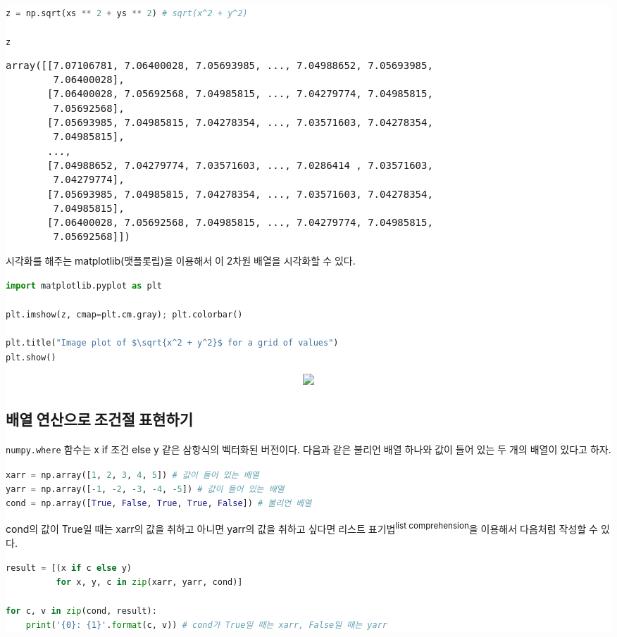 

```python
z = np.sqrt(xs ** 2 + ys ** 2) # sqrt(x^2 + y^2)

z
```

<pre>
array([[7.07106781, 7.06400028, 7.05693985, ..., 7.04988652, 7.05693985,
        7.06400028],
       [7.06400028, 7.05692568, 7.04985815, ..., 7.04279774, 7.04985815,
        7.05692568],
       [7.05693985, 7.04985815, 7.04278354, ..., 7.03571603, 7.04278354,
        7.04985815],
       ...,
       [7.04988652, 7.04279774, 7.03571603, ..., 7.0286414 , 7.03571603,
        7.04279774],
       [7.05693985, 7.04985815, 7.04278354, ..., 7.03571603, 7.04278354,
        7.04985815],
       [7.06400028, 7.05692568, 7.04985815, ..., 7.04279774, 7.04985815,
        7.05692568]])
</pre>
시각화를 해주는 matplotlib(맷플롯립)을 이용해서 이 2차원 배열을 시각화할 수 있다.



```python
import matplotlib.pyplot as plt

plt.imshow(z, cmap=plt.cm.gray); plt.colorbar()

plt.title("Image plot of $\sqrt{x^2 + y^2}$ for a grid of values")
plt.show()
```
<div style="text-align : center;">
       <img src="../../images/2022_07_28_image/im_show.png">
</div>

## 배열 연산으로 조건절 표현하기

`numpy.where` 함수는 x if 조건 else y 같은 삼항식의 벡터화된 버전이다. 다음과 같은 불리언 배열 하나와 값이 들어 있는 두 개의 배열이 있다고 하자.



```python
xarr = np.array([1, 2, 3, 4, 5]) # 값이 들어 있는 배열
yarr = np.array([-1, -2, -3, -4, -5]) # 값이 들어 있는 배열
cond = np.array([True, False, True, True, False]) # 불리언 배열
```

cond의 값이 True일 때는 xarr의 값을 취하고 아니면 yarr의 값을 취하고 싶다면 리스트 표기법<sup>list comprehension</sup>을 이용해서 다음처럼 작성할 수 있다.



```python
result = [(x if c else y)
          for x, y, c in zip(xarr, yarr, cond)]

for c, v in zip(cond, result):
    print('{0}: {1}'.format(c, v)) # cond가 True일 때는 xarr, False일 때는 yarr
```
